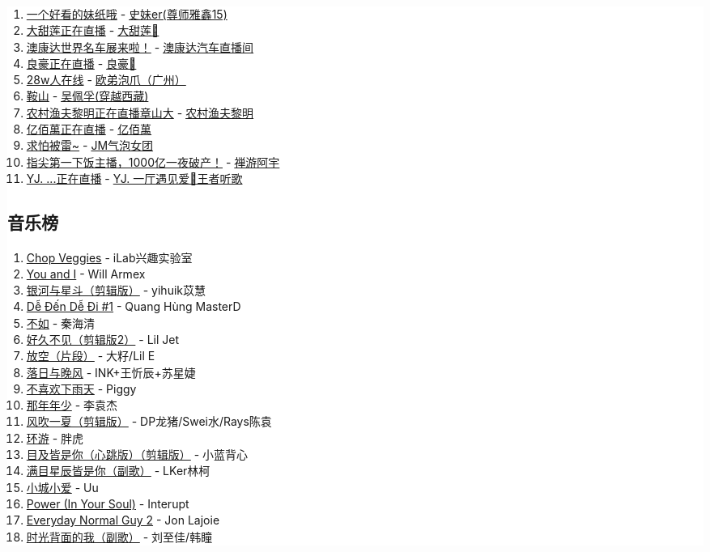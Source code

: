 1. [一个好看的妹纸哦](https://webcast.amemv.com/webcast/reflow/6986892326870993696) - [史妹er(尊师雅鑫15)](https://www.iesdouyin.com/share/user/1231926524122164?sec_uid=MS4wLjABAAAAx3Eeo-yvt6htC2nZ2h3m_WA-HY6kDadvOlQC7J9j-kh46dd5Q6oTU-IJI3jwVh6b)
1. [大甜莲正在直播](https://webcast.amemv.com/webcast/reflow/6986936375686073120) - [大甜莲🖤](https://www.iesdouyin.com/share/user/72937715432?sec_uid=MS4wLjABAAAAzG7Y721Nn6BycV18tp2283KU9inGr_FGgn9luoul17s)
1. [澳康达世界名车展来啦！](https://webcast.amemv.com/webcast/reflow/6986961275771259684) - [澳康达汽车直播间](https://www.iesdouyin.com/share/user/852876418095839?sec_uid=MS4wLjABAAAA7CGlA2ecmSTosU7r9F2kNU0SuhukpMLWIVdohfI1Uts)
1. [良豪正在直播](https://webcast.amemv.com/webcast/reflow/6986961780908018468) - [良豪🦅](https://www.iesdouyin.com/share/user/63624300741?sec_uid=MS4wLjABAAAA5noHZJLCF81xNfoas1GgNg2oiX3u_9Q3CEZOPsiMP4M)
1. [28w人在线](https://webcast.amemv.com/webcast/reflow/6986926351571831560) - [欧弟泡爪（广州）](https://www.iesdouyin.com/share/user/3302563662271822?sec_uid=MS4wLjABAAAAEBCMSYr4XwZuECIhbub4D-tv0m55uSAahqEAR9twCRXJcPp0DLkB_J7ng0z3MlGh)
1. [鞍山](https://webcast.amemv.com/webcast/reflow/6986956375914056478) - [吴佩孚(穿越西藏)](https://www.iesdouyin.com/share/user/73698664062?sec_uid=MS4wLjABAAAAXdvBWv_qPfJvN8l85wnfrh5LuTb-AnT5UvL1cheqYnM)
1. [农村渔夫黎明正在直播章山大](https://webcast.amemv.com/webcast/reflow/6986942388807666466) - [农村渔夫黎明](https://www.iesdouyin.com/share/user/110128291345?sec_uid=MS4wLjABAAAAOqo6aMrW62vJmtwGmFnKcR7H6Wr-AUt93Zfc4RekH9I)
1. [亿佰萬正在直播](https://webcast.amemv.com/webcast/reflow/6986905290415360799) - [亿佰萬](https://www.iesdouyin.com/share/user/1741272110337112?sec_uid=MS4wLjABAAAASTYZ9MHaHr5ELE1qc03-epSiJm_d16ynOoCx91PZXIJl4_-FssL2qc86XkIVkxie)
1. [求怕被雷~](https://webcast.amemv.com/webcast/reflow/6986959838991485732) - [JM气泡女团](https://www.iesdouyin.com/share/user/87294756400?sec_uid=MS4wLjABAAAAPlr-Y06n0dVz_zvurR03oHMwAmQzO2-X__JxNiKc1Zc)
1. [指尖第一下饭主播，1000亿一夜破产！](https://webcast.amemv.com/webcast/reflow/6986930487121939237) - [禅游阿宇](https://www.iesdouyin.com/share/user/474629483273832?sec_uid=MS4wLjABAAAAX2Shwwpu-kSGXDC9f7mXdHBOOoG_3uYZv6eWCc1ln28)
1. [YJ. ...正在直播](https://webcast.amemv.com/webcast/reflow/6986947574313929504) - [YJ. 一厅遇见爱🐬王者听歌](https://www.iesdouyin.com/share/user/3350923742559224?sec_uid=MS4wLjABAAAAwMA6ZYyF2B_FthZEihtkIhhUx4oXW1n_i-9_V0bLgGx7uIc-ZDvdXk59aYj8w2a8)

## 音乐榜

1. [Chop Veggies](https://sf6-cdn-tos.douyinstatic.com/obj/tos-cn-ve-2774/8f4496b2259640fb878c5cc11bc8ad0a) - iLab兴趣实验室
1. [You and I](https://sf6-cdn-tos.douyinstatic.com/obj/tos-cn-ve-2774/6d41d079cdc24be0b6a3311869b3fa44) - Will Armex
1. [银河与星斗（剪辑版）](https://sf3-cdn-tos.douyinstatic.com/obj/tos-cn-ve-2774/cd29a9dd83664524b056312707bcfe34) - yihuik苡慧
1. [Dễ Đến Dễ Đi #1](https://sf3-cdn-tos.douyinstatic.com/obj/tos-cn-ve-2774/4e58392c02f4464b95e03b05e0066366) - Quang Hùng MasterD
1. [不如]() - 秦海清
1. [好久不见（剪辑版2）](https://sf6-cdn-tos.douyinstatic.com/obj/tos-cn-ve-2774/82e4fd8e1c1148e7b6aaed1a5c081341) - Lil Jet
1. [放空（片段）]() - 大籽/Lil E
1. [落日与晚风]() - INK+王忻辰+苏星婕
1. [不喜欢下雨天](https://sf3-cdn-tos.douyinstatic.com/obj/tos-cn-ve-2774/852e661ca674439691c7d22da173b963) - Piggy
1. [那年年少](https://sf6-cdn-tos.douyinstatic.com/obj/tos-cn-ve-2774/9350f7d1dd09442789665f48073a72c4) - 李袁杰
1. [风吹一夏（剪辑版）](https://sf6-cdn-tos.douyinstatic.com/obj/tos-cn-ve-2774/64b5a4609eb843c29c974d39d4d5d058) - DP龙猪/Swei水/Rays陈袁
1. [环游]() - 胖虎
1. [目及皆是你（心跳版）（剪辑版）]() - 小蓝背心
1. [满目星辰皆是你（副歌）](https://sf6-cdn-tos.douyinstatic.com/obj/tos-cn-ve-2774/f750c9d3284c45dd99ebf8d39f9dbe68) - LKer林柯
1. [小城小爱]() - Uu
1. [Power (In Your Soul)](https://sf3-cdn-tos.douyinstatic.com/obj/tos-cn-ve-2774/fd7e24a379524831a3735ead41eb0f1f) - Interupt
1. [Everyday Normal Guy 2](https://sf3-cdn-tos.douyinstatic.com/obj/tos-cn-ve-2774/03be5e5dc6b04f74967aa89834302567) - Jon Lajoie
1. [时光背面的我（副歌）](https://sf6-cdn-tos.douyinstatic.com/obj/tos-cn-ve-2774/d5c634788d8245f796314952f28e1891) - 刘至佳/韩瞳